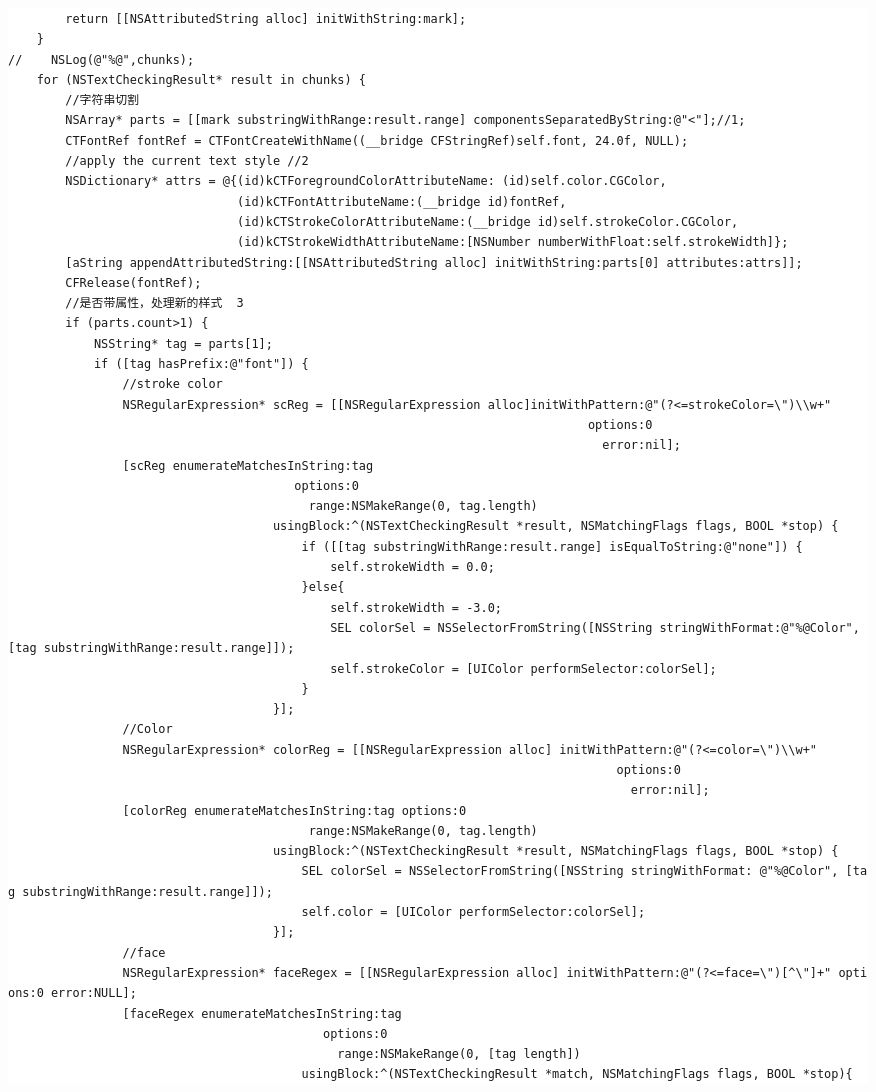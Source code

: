 ```
        return [[NSAttributedString alloc] initWithString:mark];
    }
//    NSLog(@"%@",chunks);
    for (NSTextCheckingResult* result in chunks) {
        //字符串切割
        NSArray* parts = [[mark substringWithRange:result.range] componentsSeparatedByString:@"<"];//1;
        CTFontRef fontRef = CTFontCreateWithName((__bridge CFStringRef)self.font, 24.0f, NULL);
        //apply the current text style //2
        NSDictionary* attrs = @{(id)kCTForegroundColorAttributeName: (id)self.color.CGColor,
                                (id)kCTFontAttributeName:(__bridge id)fontRef,
                                (id)kCTStrokeColorAttributeName:(__bridge id)self.strokeColor.CGColor,
                                (id)kCTStrokeWidthAttributeName:[NSNumber numberWithFloat:self.strokeWidth]};
        [aString appendAttributedString:[[NSAttributedString alloc] initWithString:parts[0] attributes:attrs]];
        CFRelease(fontRef);
        //是否带属性，处理新的样式  3
        if (parts.count>1) {
            NSString* tag = parts[1];
            if ([tag hasPrefix:@"font"]) {
                //stroke color
                NSRegularExpression* scReg = [[NSRegularExpression alloc]initWithPattern:@"(?<=strokeColor=\")\\w+"
                                                                                 options:0
                                                                                   error:nil];
                [scReg enumerateMatchesInString:tag
                                        options:0
                                          range:NSMakeRange(0, tag.length)
                                     usingBlock:^(NSTextCheckingResult *result, NSMatchingFlags flags, BOOL *stop) {
                                         if ([[tag substringWithRange:result.range] isEqualToString:@"none"]) {
                                             self.strokeWidth = 0.0;
                                         }else{
                                             self.strokeWidth = -3.0;
                                             SEL colorSel = NSSelectorFromString([NSString stringWithFormat:@"%@Color",[tag substringWithRange:result.range]]);
                                             self.strokeColor = [UIColor performSelector:colorSel];
                                         }
                                     }];
                //Color
                NSRegularExpression* colorReg = [[NSRegularExpression alloc] initWithPattern:@"(?<=color=\")\\w+"
                                                                                     options:0
                                                                                       error:nil];
                [colorReg enumerateMatchesInString:tag options:0
                                          range:NSMakeRange(0, tag.length)
                                     usingBlock:^(NSTextCheckingResult *result, NSMatchingFlags flags, BOOL *stop) {
                                         SEL colorSel = NSSelectorFromString([NSString stringWithFormat: @"%@Color", [tag substringWithRange:result.range]]);
                                         self.color = [UIColor performSelector:colorSel];
                                     }];
                //face
                NSRegularExpression* faceRegex = [[NSRegularExpression alloc] initWithPattern:@"(?<=face=\")[^\"]+" options:0 error:NULL];
                [faceRegex enumerateMatchesInString:tag
                                            options:0
                                              range:NSMakeRange(0, [tag length])
                                         usingBlock:^(NSTextCheckingResult *match, NSMatchingFlags flags, BOOL *stop){
```